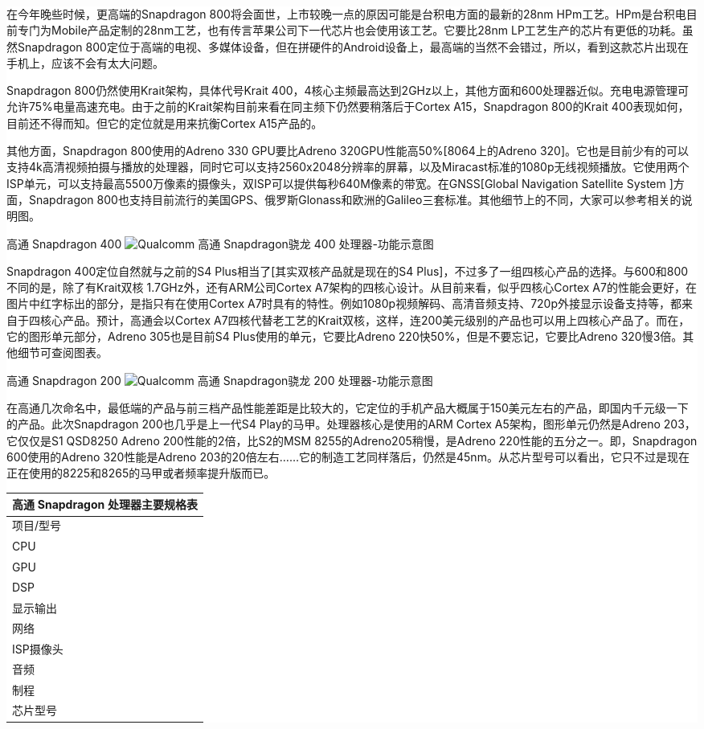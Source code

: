 


在今年晚些时候，更高端的Snapdragon 800将会面世，上市较晚一点的原因可能是台积电方面的最新的28nm HPm工艺。HPm是台积电目前专门为Mobile产品定制的28nm工艺，也有传言苹果公司下一代芯片也会使用该工艺。它要比28nm LP工艺生产的芯片有更低的功耗。虽然Snapdragon 800定位于高端的电视、多媒体设备，但在拼硬件的Android设备上，最高端的当然不会错过，所以，看到这款芯片出现在手机上，应该不会有太大问题。

Snapdragon 800仍然使用Krait架构，具体代号Krait 400，4核心主频最高达到2GHz以上，其他方面和600处理器近似。充电电源管理可允许75%电量高速充电。由于之前的Krait架构目前来看在同主频下仍然要稍落后于Cortex A15，Snapdragon 800的Krait 400表现如何，目前还不得而知。但它的定位就是用来抗衡Cortex A15产品的。

其他方面，Snapdragon 800使用的Adreno 330 GPU要比Adreno 320GPU性能高50%[8064上的Adreno 320]。它也是目前少有的可以支持4k高清视频拍摄与播放的处理器，同时它可以支持2560x2048分辨率的屏幕，以及Miracast标准的1080p无线视频播放。它使用两个ISP单元，可以支持最高5500万像素的摄像头，双ISP可以提供每秒640M像素的带宽。在GNSS[Global Navigation Satellite System ]方面，Snapdragon 800也支持目前流行的美国GPS、俄罗斯Glonass和欧洲的Galileo三套标准。其他细节上的不同，大家可以参考相关的说明图。

高通 Snapdragon 400
![Qualcomm 高通 Snapdragon骁龙 400 处理器-功能示意图](https://images.soomal.cc/images/doc/20130411/00029533.webp)




Snapdragon 400定位自然就与之前的S4 Plus相当了[其实双核产品就是现在的S4 Plus]，不过多了一组四核心产品的选择。与600和800不同的是，除了有Krait双核 1.7GHz外，还有ARM公司Cortex A7架构的四核心设计。从目前来看，似乎四核心Cortex A7的性能会更好，在图片中红字标出的部分，是指只有在使用Cortex A7时具有的特性。例如1080p视频解码、高清音频支持、720p外接显示设备支持等，都来自于四核心产品。预计，高通会以Cortex A7四核代替老工艺的Krait双核，这样，连200美元级别的产品也可以用上四核心产品了。而在，它的图形单元部分，Adreno 305也是目前S4 Plus使用的单元，它要比Adreno 220快50%，但是不要忘记，它要比Adreno 320慢3倍。其他细节可查阅图表。

高通 Snapdragon 200
![Qualcomm 高通 Snapdragon骁龙 200 处理器-功能示意图](https://images.soomal.cc/images/doc/20130411/00029534.webp)




在高通几次命名中，最低端的产品与前三档产品性能差距是比较大的，它定位的手机产品大概属于150美元左右的产品，即国内千元级一下的产品。此次Snapdragon 200也几乎是上一代S4 Play的马甲。处理器核心是使用的ARM Cortex A5架构，图形单元仍然是Adreno 203，它仅仅是S1 QSD8250 Adreno 200性能的2倍，比S2的MSM 8255的Adreno205稍慢，是Adreno 220性能的五分之一。即，Snapdragon 600使用的Adreno 320性能是Adreno 203的20倍左右……它的制造工艺同样落后，仍然是45nm。从芯片型号可以看出，它只不过是现在正在使用的8225和8265的马甲或者频率提升版而已。

| 高通 Snapdragon 处理器主要规格表 |
| --- |
| 项目/型号 | 800 | 600 | 400 | 200 |
| CPU | 4核 2.3G Krait 400 | 4核 1.9G Krait 300 | 4核 1.4G Cortex A7或双核 1.7G Krait 200 | 4核 1.4G Cortex A5 |
| GPU | Adreno 330 | Adreno 320 | Adreno 305 | Adreno 203 |
| DSP | Hexagon QDSP6 V5 | Hexagon QDSP6 V4 | Hexgon QDSP6 V4 | Hexgon QDSP5 |
| 显示输出 | 2560x2048+4k外接+1080p无线 | 2048x1536+1080p外接 | 1080p+720p外接 | 720p |
| 网络 | 802.11ac | 802.11ac | 802.11n | 802.11n |
| ISP摄像头 | 55Mpixel+3D | 21Mpixel+3D | 13Mpixel | 8Mpixel |
| 音频 | 多声道高清 | 多声道高清 | 多声道高清 | 普通 |
| 制程 | 28nm HPm | 28nm LP | 28nm LP | 45nm LP |
| 芯片型号 | 8974/8274/8074/8674 | 8064T | 8x30/8x26 | 8225Q/8625Q |

